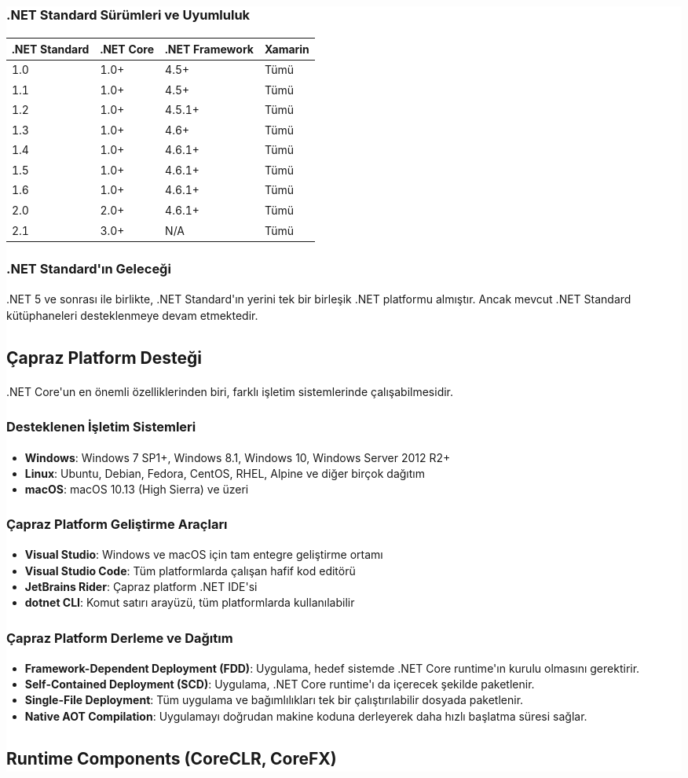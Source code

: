 ### .NET Standard Sürümleri ve Uyumluluk
| .NET Standard | .NET Core | .NET Framework | Xamarin |
|---------------|-----------|----------------|---------|
| 1.0           | 1.0+      | 4.5+           | Tümü    |
| 1.1           | 1.0+      | 4.5+           | Tümü    |
| 1.2           | 1.0+      | 4.5.1+         | Tümü    |
| 1.3           | 1.0+      | 4.6+           | Tümü    |
| 1.4           | 1.0+      | 4.6.1+         | Tümü    |
| 1.5           | 1.0+      | 4.6.1+         | Tümü    |
| 1.6           | 1.0+      | 4.6.1+         | Tümü    |
| 2.0           | 2.0+      | 4.6.1+         | Tümü    |
| 2.1           | 3.0+      | N/A            | Tümü    |

### .NET Standard'ın Geleceği
.NET 5 ve sonrası ile birlikte, .NET Standard'ın yerini tek bir birleşik .NET platformu almıştır. Ancak mevcut .NET Standard kütüphaneleri desteklenmeye devam etmektedir.

## Çapraz Platform Desteği

.NET Core'un en önemli özelliklerinden biri, farklı işletim sistemlerinde çalışabilmesidir.

### Desteklenen İşletim Sistemleri
- **Windows**: Windows 7 SP1+, Windows 8.1, Windows 10, Windows Server 2012 R2+
- **Linux**: Ubuntu, Debian, Fedora, CentOS, RHEL, Alpine ve diğer birçok dağıtım
- **macOS**: macOS 10.13 (High Sierra) ve üzeri

### Çapraz Platform Geliştirme Araçları
- **Visual Studio**: Windows ve macOS için tam entegre geliştirme ortamı
- **Visual Studio Code**: Tüm platformlarda çalışan hafif kod editörü
- **JetBrains Rider**: Çapraz platform .NET IDE'si
- **dotnet CLI**: Komut satırı arayüzü, tüm platformlarda kullanılabilir

### Çapraz Platform Derleme ve Dağıtım
- **Framework-Dependent Deployment (FDD)**: Uygulama, hedef sistemde .NET Core runtime'ın kurulu olmasını gerektirir.
- **Self-Contained Deployment (SCD)**: Uygulama, .NET Core runtime'ı da içerecek şekilde paketlenir.
- **Single-File Deployment**: Tüm uygulama ve bağımlılıkları tek bir çalıştırılabilir dosyada paketlenir.
- **Native AOT Compilation**: Uygulamayı doğrudan makine koduna derleyerek daha hızlı başlatma süresi sağlar.

## Runtime Components (CoreCLR, CoreFX)
